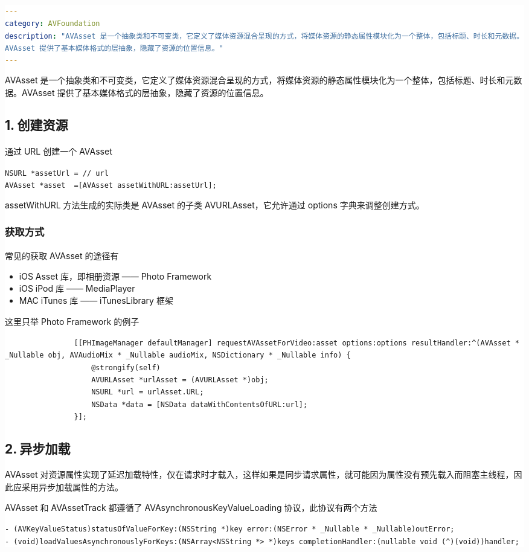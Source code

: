 ```yaml
---
category: AVFoundation
description: "AVAsset 是一个抽象类和不可变类，它定义了媒体资源混合呈现的方式，将媒体资源的静态属性模块化为一个整体，包括标题、时长和元数据。AVAsset 提供了基本媒体格式的层抽象，隐藏了资源的位置信息。"
---
```


AVAsset 是一个抽象类和不可变类，它定义了媒体资源混合呈现的方式，将媒体资源的静态属性模块化为一个整体，包括标题、时长和元数据。AVAsset 提供了基本媒体格式的层抽象，隐藏了资源的位置信息。

## 1. 创建资源

通过 URL 创建一个 AVAsset

```objective_c
NSURL *assetUrl = // url
AVAsset *asset  =[AVAsset assetWithURL:assetUrl];
```

assetWithURL 方法生成的实际类是 AVAsset 的子类 AVURLAsset，它允许通过 options 字典来调整创建方式。

### 获取方式

常见的获取 AVAsset 的途径有

* iOS Asset 库，即相册资源 —— Photo Framework
* iOS iPod 库 —— MediaPlayer
* MAC iTunes 库 —— iTunesLibrary 框架

这里只举 Photo Framework 的例子

```objective_c
                [[PHImageManager defaultManager] requestAVAssetForVideo:asset options:options resultHandler:^(AVAsset * _Nullable obj, AVAudioMix * _Nullable audioMix, NSDictionary * _Nullable info) {
                    @strongify(self)
                    AVURLAsset *urlAsset = (AVURLAsset *)obj;
                    NSURL *url = urlAsset.URL;
                    NSData *data = [NSData dataWithContentsOfURL:url];
                }];
```

## 2. 异步加载

AVAsset 对资源属性实现了延迟加载特性，仅在请求时才载入，这样如果是同步请求属性，就可能因为属性没有预先载入而阻塞主线程，因此应采用异步加载属性的方法。

AVAsset 和 AVAssetTrack 都遵循了 AVAsynchronousKeyValueLoading 协议，此协议有两个方法

```objective_c
- (AVKeyValueStatus)statusOfValueForKey:(NSString *)key error:(NSError * _Nullable * _Nullable)outError;
- (void)loadValuesAsynchronouslyForKeys:(NSArray<NSString *> *)keys completionHandler:(nullable void (^)(void))handler;
```
